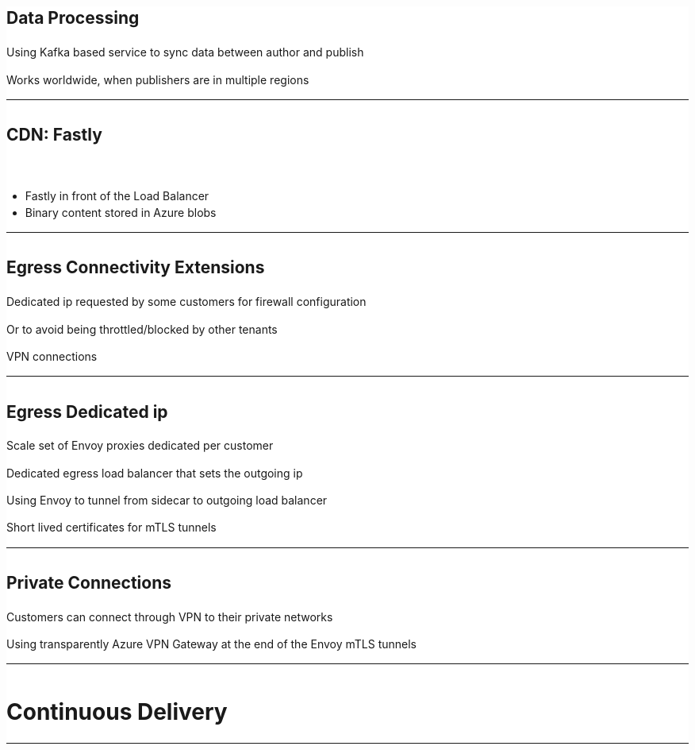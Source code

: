 ## Data Processing

Using Kafka based service to sync data between author and publish

Works worldwide, when publishers are in multiple regions

----

## CDN: Fastly

<img data-src="https://media.giphy.com/media/Gpu3skdN58ApO/giphy.gif">
<br/>

* Fastly in front of the Load Balancer
* Binary content stored in Azure blobs

----

## Egress Connectivity Extensions

Dedicated ip requested by some customers for firewall configuration

Or to avoid being throttled/blocked by other tenants

VPN connections

----

## Egress Dedicated ip

Scale set of Envoy proxies dedicated per customer

Dedicated egress load balancer that sets the outgoing ip

Using Envoy to tunnel from sidecar to outgoing load balancer

Short lived certificates for mTLS tunnels

----

## Private Connections

Customers can connect through VPN to their private networks

Using transparently Azure VPN Gateway at the end of the Envoy mTLS tunnels

---



# Continuous Delivery

----
